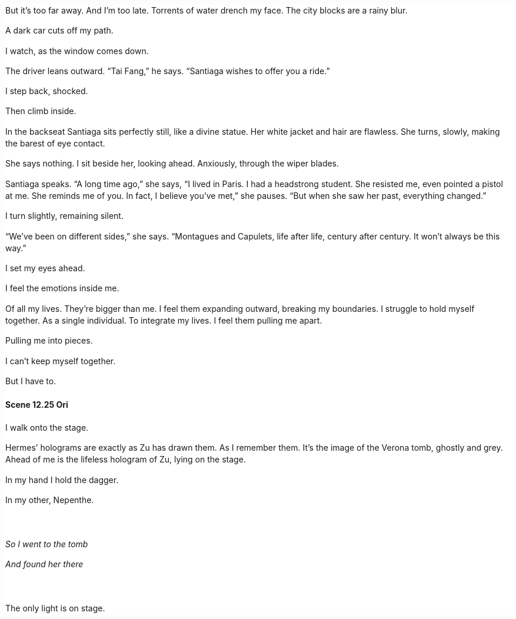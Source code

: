 But it’s too far away. And I’m too late. Torrents of water drench my face. The city blocks are a rainy blur.  

A dark car cuts off my path.  

I watch, as the window comes down.  

The driver leans outward. “Tai Fang,” he says. “Santiaga wishes to offer you a ride.”  

I step back, shocked.  

Then climb inside.  

In the backseat Santiaga sits perfectly still, like a divine statue. Her white jacket and hair are flawless. She turns, slowly, making the barest of eye contact.  

She says nothing. I sit beside her, looking ahead. Anxiously, through the wiper blades.  

Santiaga speaks. “A long time ago,” she says, “I lived in Paris. I had a headstrong student. She resisted me, even pointed a pistol at me. She reminds me of you. In fact, I believe you’ve met,” she pauses. “But when she saw her past, everything changed.”  

I turn slightly, remaining silent.  

“We’ve been on different sides,” she says. “Montagues and Capulets, life after life, century after century. It won’t always be this way.”  

I set my eyes ahead.  

I feel the emotions inside me.  

Of all my lives. They’re bigger than me. I feel them expanding outward, breaking my boundaries. I struggle to hold myself together. As a single individual. To integrate my lives. I feel them pulling me apart.  

Pulling me into pieces.  

I can’t keep myself together.  

But I have to.  



#### Scene 12.25 Ori  

I walk onto the stage.  

Hermes’ holograms are exactly as Zu has drawn them. As I remember them. It’s the image of the Verona tomb, ghostly and grey. Ahead of me is the lifeless hologram of Zu, lying on the stage.  

In my hand I hold the dagger.  

In my other, Nepenthe.  

  
<br /><br />
*So I went to the tomb*  

*And found her there*  
<br /><br />
  

The only light is on stage.  
